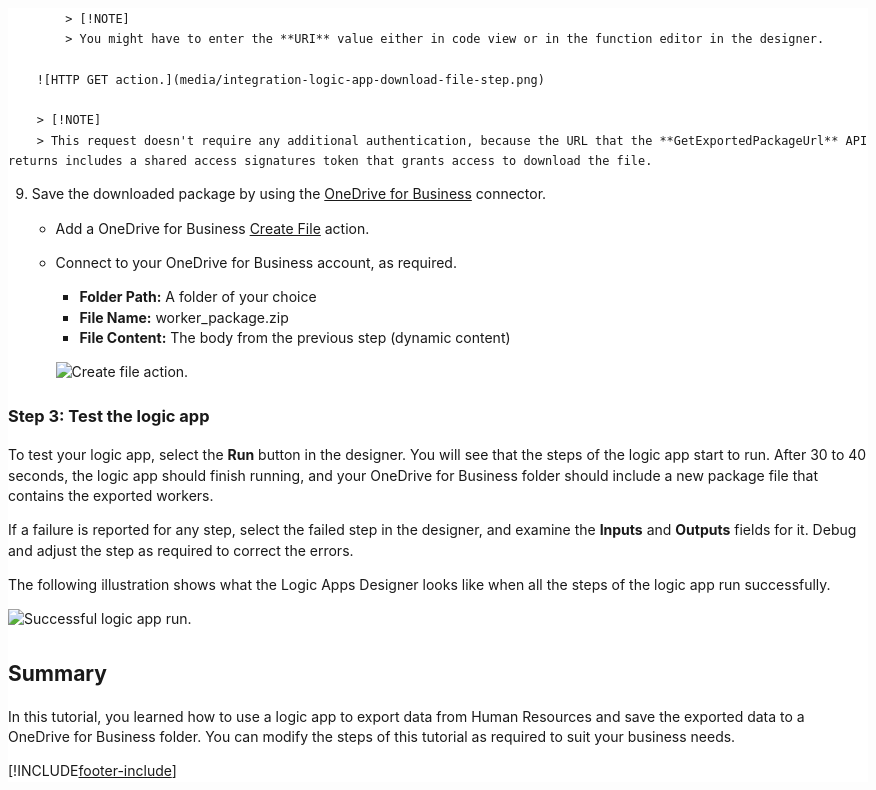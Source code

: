             > [!NOTE]
            > You might have to enter the **URI** value either in code view or in the function editor in the designer.

        ![HTTP GET action.](media/integration-logic-app-download-file-step.png)

        > [!NOTE]
        > This request doesn't require any additional authentication, because the URL that the **GetExportedPackageUrl** API returns includes a shared access signatures token that grants access to download the file.

9. Save the downloaded package by using the [OneDrive for Business](/azure/connectors/connectors-create-api-onedriveforbusiness) connector.

    - Add a OneDrive for Business [Create File](/connectors/onedriveforbusinessconnector/#create-file) action.
    - Connect to your OneDrive for Business account, as required.

        - **Folder Path:** A folder of your choice
        - **File Name:** worker\_package.zip
        - **File Content:** The body from the previous step (dynamic content)

        ![Create file action.](media/integration-logic-app-create-file-step.png)

### Step 3: Test the logic app

To test your logic app, select the **Run** button in the designer. You will see that the steps of the logic app start to run. After 30 to 40 seconds, the logic app should finish running, and your OneDrive for Business folder should include a new package file that contains the exported workers.

If a failure is reported for any step, select the failed step in the designer, and examine the **Inputs** and **Outputs** fields for it. Debug and adjust the step as required to correct the errors.

The following illustration shows what the Logic Apps Designer looks like when all the steps of the logic app run successfully.

![Successful logic app run.](media/integration-logic-app-successful-run.png)

## Summary

In this tutorial, you learned how to use a logic app to export data from Human Resources and save the exported data to a OneDrive for Business folder. You can modify the steps of this tutorial as required to suit your business needs.




[!INCLUDE[footer-include](../includes/footer-banner.md)]
